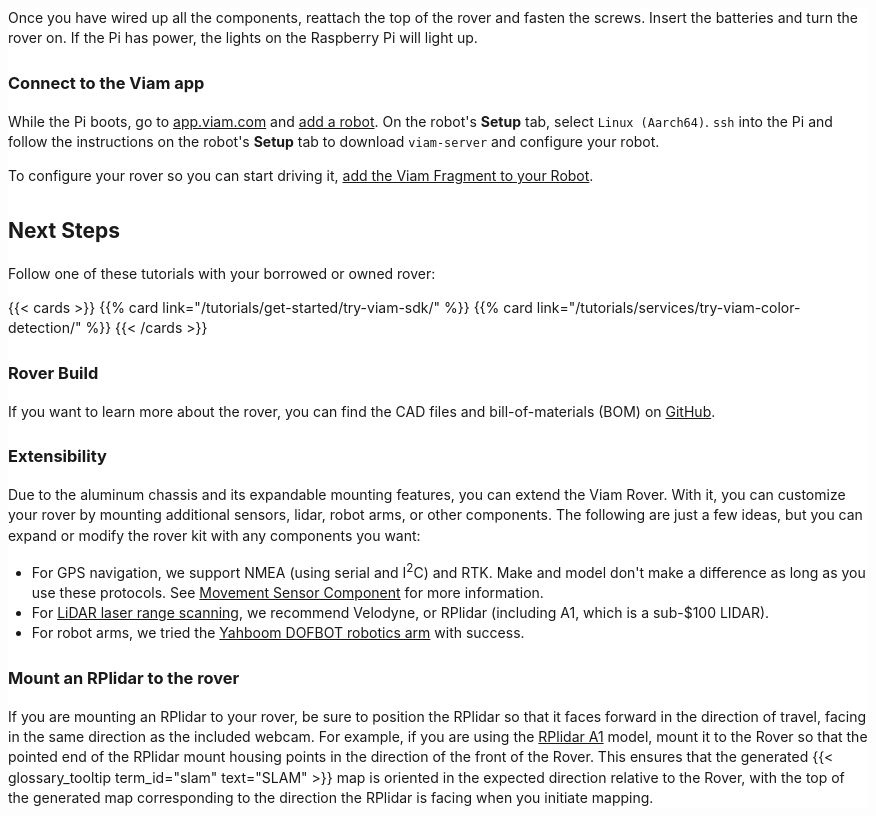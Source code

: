 Once you have wired up all the components, reattach the top of the rover and fasten the screws.
Insert the batteries and turn the rover on.
If the Pi has power, the lights on the Raspberry Pi will light up.

### Connect to the Viam app

While the Pi boots, go to [app.viam.com](https://app.viam.com/robots) and [add a robot](/manage/fleet/robots/#add-a-new-robot).
On the robot's **Setup** tab, select `Linux (Aarch64)`.
`ssh` into the Pi and follow the instructions on the robot's **Setup** tab to download `viam-server` and configure your robot.

To configure your rover so you can start driving it, [add the Viam Fragment to your Robot](/try-viam/rover-resources/rover-tutorial-fragments/).

## Next Steps

Follow one of these tutorials with your borrowed or owned rover:

{{< cards >}}
{{% card link="/tutorials/get-started/try-viam-sdk/" %}}
{{% card link="/tutorials/services/try-viam-color-detection/" %}}
{{< /cards >}}

### Rover Build

If you want to learn more about the rover, you can find the CAD files and bill-of-materials (BOM) on [GitHub](https://github.com/viamrobotics/Rover-VR1).

### Extensibility

Due to the aluminum chassis and its expandable mounting features, you can extend the Viam Rover.
With it, you can customize your rover by mounting additional sensors, lidar, robot arms, or other components.
The following are just a few ideas, but you can expand or modify the rover kit with any components you want:

- For GPS navigation, we support NMEA (using serial and I<sup>2</sup>C) and RTK.
  Make and model don't make a difference as long as you use these protocols.
  See [Movement Sensor Component](/components/movement-sensor/) for more information.
- For [LiDAR laser range scanning](/services/slam/cartographer/), we recommend Velodyne, or RPlidar (including A1, which is a sub-$100 LIDAR).
- For robot arms, we tried the [Yahboom DOFBOT robotics arm](https://category.yahboom.net/products/dofbot-jetson_nano) with success.

### Mount an RPlidar to the rover

If you are mounting an RPlidar to your rover, be sure to position the RPlidar so that it faces forward in the direction of travel, facing in the same direction as the included webcam.
For example, if you are using the [RPlidar A1](https://www.slamtec.com/en/Lidar/A1) model, mount it to the Rover so that the pointed end of the RPlidar mount housing points in the direction of the front of the Rover.
This ensures that the generated {{< glossary_tooltip term_id="slam" text="SLAM" >}} map is oriented in the expected direction relative to the Rover, with the top of the generated map corresponding to the direction the RPlidar is facing when you initiate mapping.
